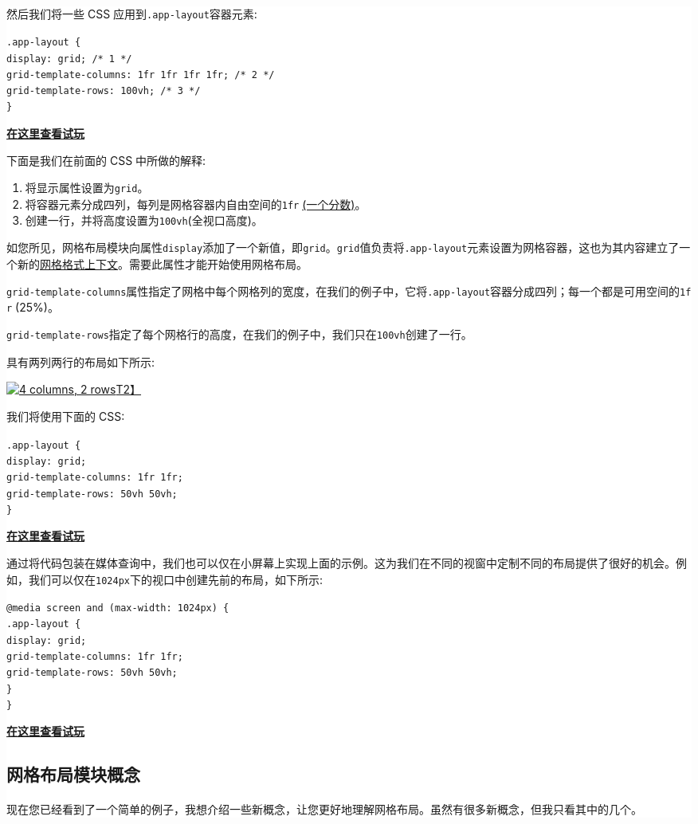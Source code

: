然后我们将一些 CSS 应用到`.app-layout`容器元素:

```
.app-layout {
display: grid; /* 1 */
grid-template-columns: 1fr 1fr 1fr 1fr; /* 2 */
grid-template-rows: 100vh; /* 3 */
}
```

[**在这里查看试玩**](http://codepen.io/SitePoint/pen/ONPGqz)

下面是我们在前面的 CSS 中所做的解释:

1.  将显示属性设置为`grid`。
2.  将容器元素分成四列，每列是网格容器内自由空间的`1fr` [(一个分数)](https://drafts.csswg.org/css-grid/#fr-unit)。
3.  创建一行，并将高度设置为`100vh`(全视口高度)。

如您所见，网格布局模块向属性`display`添加了一个新值，即`grid`。`grid`值负责将`.app-layout`元素设置为网格容器，这也为其内容建立了一个新的[网格格式上下文](https://drafts.csswg.org/css-grid/#grid-formatting-context)。需要此属性才能开始使用网格布局。

`grid-template-columns`属性指定了网格中每个网格列的宽度，在我们的例子中，它将`.app-layout`容器分成四列；每一个都是可用空间的`1fr` (25%)。

`grid-template-rows`指定了每个网格行的高度，在我们的例子中，我们只在`100vh`创建了一行。

具有两列两行的布局如下所示:

[![4 columns, 2 rows](../Images/0cc541dd9280b5718ab3f1b270da6895.png)T2】](https://www.sitepoint.com/wp-content/uploads/2016/03/1456867697gridlayout05.jpg)

我们将使用下面的 CSS:

```
.app-layout {
display: grid;
grid-template-columns: 1fr 1fr;
grid-template-rows: 50vh 50vh;
}
```

[**在这里查看试玩**](http://codepen.io/SitePoint/pen/grbJav)

通过将代码包装在媒体查询中，我们也可以仅在小屏幕上实现上面的示例。这为我们在不同的视窗中定制不同的布局提供了很好的机会。例如，我们可以仅在`1024px`下的视口中创建先前的布局，如下所示:

```
@media screen and (max-width: 1024px) {
.app-layout {
display: grid;
grid-template-columns: 1fr 1fr;
grid-template-rows: 50vh 50vh;
}
}
```

[**在这里查看试玩**](http://codepen.io/SitePoint/pen/aNzrdd)

## 网格布局模块概念

现在您已经看到了一个简单的例子，我想介绍一些新概念，让您更好地理解网格布局。虽然有很多新概念，但我只看其中的几个。
